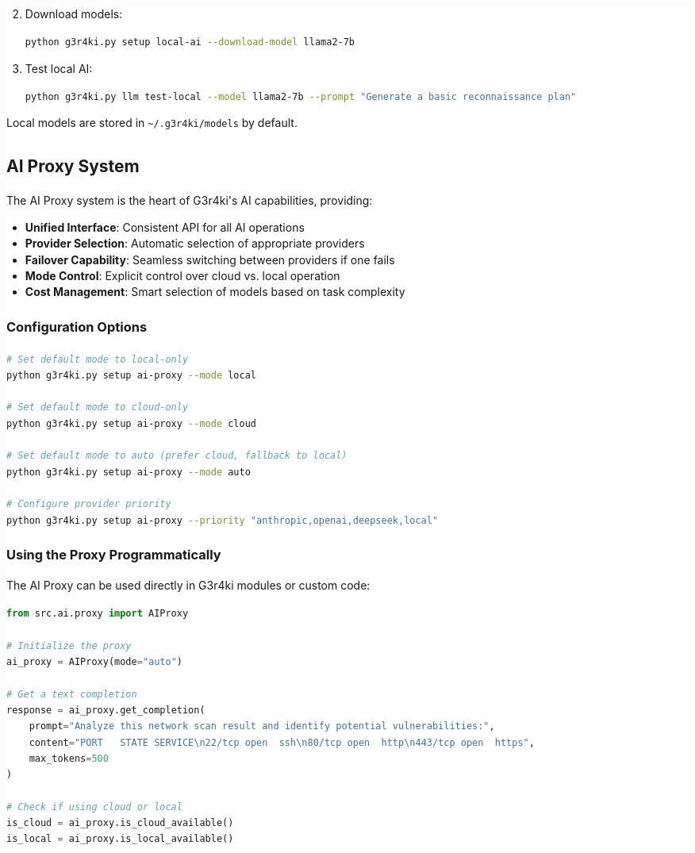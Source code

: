 2. Download models:
   ```bash
   python g3r4ki.py setup local-ai --download-model llama2-7b
   ```

3. Test local AI:
   ```bash
   python g3r4ki.py llm test-local --model llama2-7b --prompt "Generate a basic reconnaissance plan"
   ```

Local models are stored in `~/.g3r4ki/models` by default.

## AI Proxy System

The AI Proxy system is the heart of G3r4ki's AI capabilities, providing:

- **Unified Interface**: Consistent API for all AI operations
- **Provider Selection**: Automatic selection of appropriate providers
- **Failover Capability**: Seamless switching between providers if one fails
- **Mode Control**: Explicit control over cloud vs. local operation
- **Cost Management**: Smart selection of models based on task complexity

### Configuration Options

```bash
# Set default mode to local-only
python g3r4ki.py setup ai-proxy --mode local

# Set default mode to cloud-only
python g3r4ki.py setup ai-proxy --mode cloud

# Set default mode to auto (prefer cloud, fallback to local)
python g3r4ki.py setup ai-proxy --mode auto

# Configure provider priority
python g3r4ki.py setup ai-proxy --priority "anthropic,openai,deepseek,local"
```

### Using the Proxy Programmatically

The AI Proxy can be used directly in G3r4ki modules or custom code:

```python
from src.ai.proxy import AIProxy

# Initialize the proxy
ai_proxy = AIProxy(mode="auto")

# Get a text completion
response = ai_proxy.get_completion(
    prompt="Analyze this network scan result and identify potential vulnerabilities:",
    content="PORT   STATE SERVICE\n22/tcp open  ssh\n80/tcp open  http\n443/tcp open  https",
    max_tokens=500
)

# Check if using cloud or local
is_cloud = ai_proxy.is_cloud_available()
is_local = ai_proxy.is_local_available()
```
